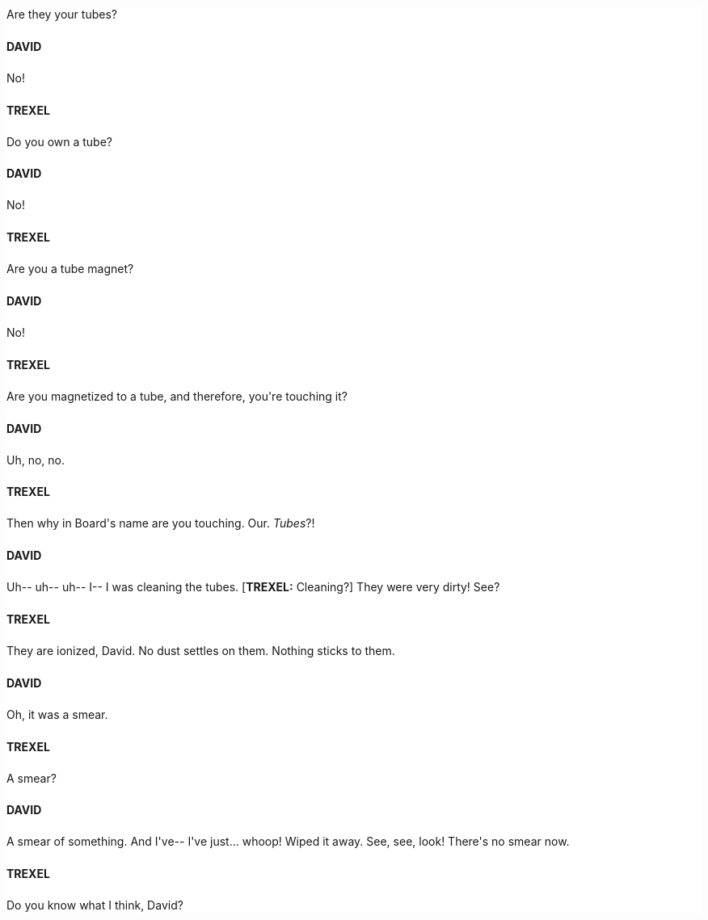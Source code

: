 Are they your tubes?

#### DAVID

No!

#### TREXEL

Do you own a tube?

#### DAVID

No!

#### TREXEL

Are you a tube magnet?

#### DAVID

No!

#### TREXEL

Are you magnetized to a tube, and therefore, you're touching it?

#### DAVID

Uh, no, no.

#### TREXEL

Then why in Board's name are you touching. Our. *Tubes*?!

#### DAVID

Uh-- uh-- uh-- I-- I was cleaning the tubes. [__TREXEL:__ Cleaning?] They were very dirty! See?

#### TREXEL

They are ionized, David. No dust settles on them. Nothing sticks to them.

#### DAVID

Oh, it was a smear.

#### TREXEL

A smear?

#### DAVID

A smear of something. And I've-- I've just... whoop! Wiped it away. See, see, look! There's no smear now.

#### TREXEL

Do you know what I think, David?
